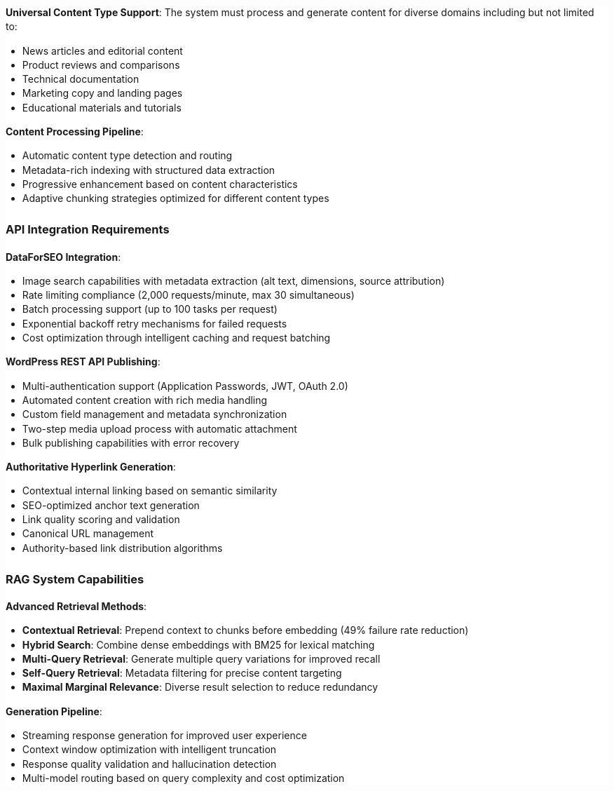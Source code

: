 **Universal Content Type Support**: The system must process and generate content for diverse domains including but not limited to:

- News articles and editorial content
- Product reviews and comparisons
- Technical documentation
- Marketing copy and landing pages
- Educational materials and tutorials

**Content Processing Pipeline**:

- Automatic content type detection and routing
- Metadata-rich indexing with structured data extraction
- Progressive enhancement based on content characteristics
- Adaptive chunking strategies optimized for different content types

### API Integration Requirements

**DataForSEO Integration**:

- Image search capabilities with metadata extraction (alt text, dimensions, source attribution)
- Rate limiting compliance (2,000 requests/minute, max 30 simultaneous)
- Batch processing support (up to 100 tasks per request)
- Exponential backoff retry mechanisms for failed requests
- Cost optimization through intelligent caching and request batching

**WordPress REST API Publishing**:

- Multi-authentication support (Application Passwords, JWT, OAuth 2.0)
- Automated content creation with rich media handling
- Custom field management and metadata synchronization
- Two-step media upload process with automatic attachment
- Bulk publishing capabilities with error recovery

**Authoritative Hyperlink Generation**:

- Contextual internal linking based on semantic similarity
- SEO-optimized anchor text generation
- Link quality scoring and validation
- Canonical URL management
- Authority-based link distribution algorithms

### RAG System Capabilities

**Advanced Retrieval Methods**:

- **Contextual Retrieval**: Prepend context to chunks before embedding (49% failure rate reduction)
- **Hybrid Search**: Combine dense embeddings with BM25 for lexical matching
- **Multi-Query Retrieval**: Generate multiple query variations for improved recall
- **Self-Query Retrieval**: Metadata filtering for precise content targeting
- **Maximal Marginal Relevance**: Diverse result selection to reduce redundancy

**Generation Pipeline**:

- Streaming response generation for improved user experience
- Context window optimization with intelligent truncation
- Response quality validation and hallucination detection
- Multi-model routing based on query complexity and cost optimization
